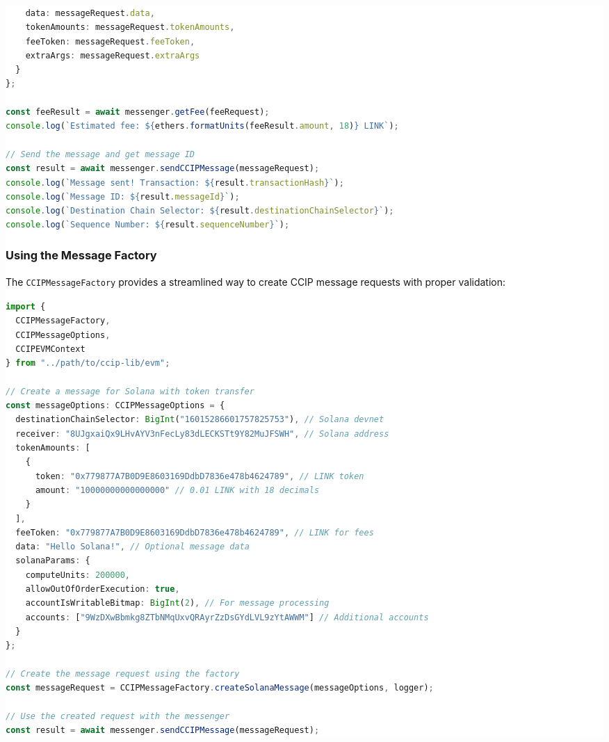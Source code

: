 ```typescript
    data: messageRequest.data,
    tokenAmounts: messageRequest.tokenAmounts,
    feeToken: messageRequest.feeToken,
    extraArgs: messageRequest.extraArgs
  }
};

const feeResult = await messenger.getFee(feeRequest);
console.log(`Estimated fee: ${ethers.formatUnits(feeResult.amount, 18)} LINK`);

// Send the message and get message ID
const result = await messenger.sendCCIPMessage(messageRequest);
console.log(`Message sent! Transaction: ${result.transactionHash}`);
console.log(`Message ID: ${result.messageId}`);
console.log(`Destination Chain Selector: ${result.destinationChainSelector}`);
console.log(`Sequence Number: ${result.sequenceNumber}`);
```

### Using the Message Factory

The `CCIPMessageFactory` provides a streamlined way to create CCIP message requests with proper validation:

```typescript
import { 
  CCIPMessageFactory, 
  CCIPMessageOptions,
  CCIPEVMContext 
} from "../path/to/ccip-lib/evm";

// Create a message for Solana with token transfer
const messageOptions: CCIPMessageOptions = {
  destinationChainSelector: BigInt("16015286601757825753"), // Solana devnet
  receiver: "8UJgxaiQx9LHvAYV3nFecLy83dLECKSTt9Y82MuJFSWH", // Solana address
  tokenAmounts: [
    {
      token: "0x779877A7B0D9E8603169DdbD7836e478b4624789", // LINK token
      amount: "10000000000000000" // 0.01 LINK with 18 decimals
    }
  ],
  feeToken: "0x779877A7B0D9E8603169DdbD7836e478b4624789", // LINK for fees
  data: "Hello Solana!", // Optional message data
  solanaParams: {
    computeUnits: 200000,
    allowOutOfOrderExecution: true,
    accountIsWritableBitmap: BigInt(2), // For message processing
    accounts: ["9WzDXwBbmkg8ZTbNMqUxvQRAyrZzDsGYdLVL9zYtAWWM"] // Additional accounts
  }
};

// Create the message request using the factory
const messageRequest = CCIPMessageFactory.createSolanaMessage(messageOptions, logger);

// Use the created request with the messenger
const result = await messenger.sendCCIPMessage(messageRequest);
```
